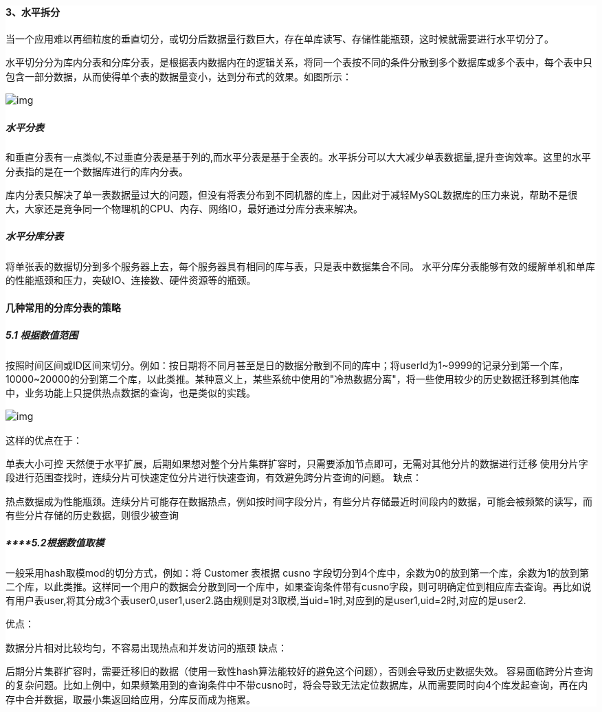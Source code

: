 

#### **3、水平拆分**

当一个应用难以再细粒度的垂直切分，或切分后数据量行数巨大，存在单库读写、存储性能瓶颈，这时候就需要进行水平切分了。

水平切分分为库内分表和分库分表，是根据表内数据内在的逻辑关系，将同一个表按不同的条件分散到多个数据库或多个表中，每个表中只包含一部分数据，从而使得单个表的数据量变小，达到分布式的效果。如图所示：

![img](https://img-blog.csdnimg.cn/20200225163309431.png?x-oss-process=image/watermark,type_ZmFuZ3poZW5naGVpdGk,shadow_10,text_aHR0cHM6Ly9ibG9nLmNzZG4ubmV0L2N5OTczMDcxMjYz,size_16,color_FFFFFF,t_70)



##### 水平分表

和垂直分表有一点类似,不过垂直分表是基于列的,而水平分表是基于全表的。水平拆分可以大大减少单表数据量,提升查询效率。这里的水平分表指的是在一个数据库进行的库内分表。

库内分表只解决了单一表数据量过大的问题，但没有将表分布到不同机器的库上，因此对于减轻MySQL数据库的压力来说，帮助不是很大，大家还是竞争同一个物理机的CPU、内存、网络IO，最好通过分库分表来解决。



##### 水平分库分表

将单张表的数据切分到多个服务器上去，每个服务器具有相同的库与表，只是表中数据集合不同。 水平分库分表能够有效的缓解单机和单库的性能瓶颈和压力，突破IO、连接数、硬件资源等的瓶颈。



#### **几种常用的分库分表的策略**



##### **5.1** **根据数值范围**

按照时间区间或ID区间来切分。例如：按日期将不同月甚至是日的数据分散到不同的库中；将userId为1~9999的记录分到第一个库，10000~20000的分到第二个库，以此类推。某种意义上，某些系统中使用的"冷热数据分离"，将一些使用较少的历史数据迁移到其他库中，业务功能上只提供热点数据的查询，也是类似的实践。

![img](https://img-blog.csdnimg.cn/20200225163309398.png?x-oss-process=image/watermark,type_ZmFuZ3poZW5naGVpdGk,shadow_10,text_aHR0cHM6Ly9ibG9nLmNzZG4ubmV0L2N5OTczMDcxMjYz,size_16,color_FFFFFF,t_70)

这样的优点在于：

单表大小可控
天然便于水平扩展，后期如果想对整个分片集群扩容时，只需要添加节点即可，无需对其他分片的数据进行迁移
使用分片字段进行范围查找时，连续分片可快速定位分片进行快速查询，有效避免跨分片查询的问题。
缺点：

热点数据成为性能瓶颈。连续分片可能存在数据热点，例如按时间字段分片，有些分片存储最近时间段内的数据，可能会被频繁的读写，而有些分片存储的历史数据，则很少被查询



##### ****5.2**根据数值取模**

一般采用hash取模mod的切分方式，例如：将 Customer 表根据 cusno 字段切分到4个库中，余数为0的放到第一个库，余数为1的放到第二个库，以此类推。这样同一个用户的数据会分散到同一个库中，如果查询条件带有cusno字段，则可明确定位到相应库去查询。再比如说有用户表user,将其分成3个表user0,user1,user2.路由规则是对3取模,当uid=1时,对应到的是user1,uid=2时,对应的是user2.

优点：

数据分片相对比较均匀，不容易出现热点和并发访问的瓶颈
缺点：

后期分片集群扩容时，需要迁移旧的数据（使用一致性hash算法能较好的避免这个问题），否则会导致历史数据失效。
容易面临跨分片查询的复杂问题。比如上例中，如果频繁用到的查询条件中不带cusno时，将会导致无法定位数据库，从而需要同时向4个库发起查询，再在内存中合并数据，取最小集返回给应用，分库反而成为拖累。
